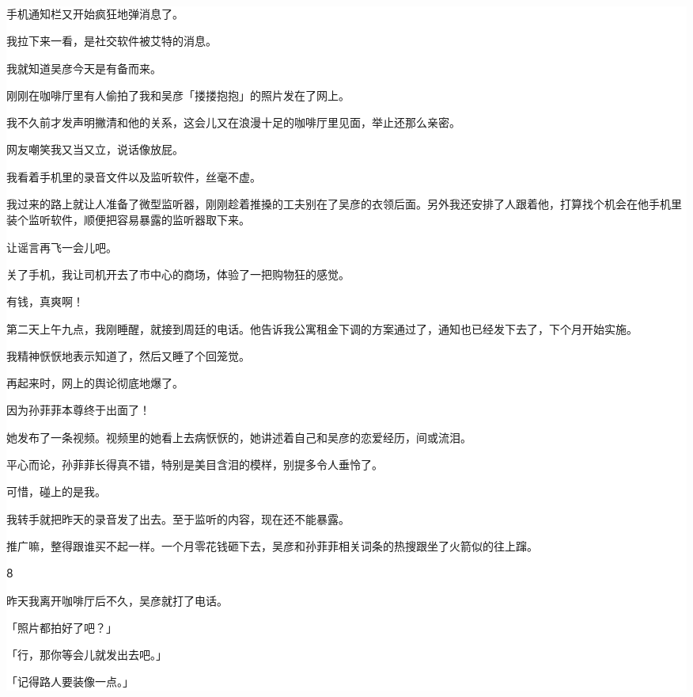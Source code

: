 手机通知栏又开始疯狂地弹消息了。


我拉下来一看，是社交软件被艾特的消息。


我就知道吴彦今天是有备而来。


刚刚在咖啡厅里有人偷拍了我和吴彦「搂搂抱抱」的照片发在了网上。


我不久前才发声明撇清和他的关系，这会儿又在浪漫十足的咖啡厅里见面，举止还那么亲密。


网友嘲笑我又当又立，说话像放屁。


我看着手机里的录音文件以及监听软件，丝毫不虚。


我过来的路上就让人准备了微型监听器，刚刚趁着推搡的工夫别在了吴彦的衣领后面。另外我还安排了人跟着他，打算找个机会在他手机里装个监听软件，顺便把容易暴露的监听器取下来。


让谣言再飞一会儿吧。


关了手机，我让司机开去了市中心的商场，体验了一把购物狂的感觉。


有钱，真爽啊！


第二天上午九点，我刚睡醒，就接到周廷的电话。他告诉我公寓租金下调的方案通过了，通知也已经发下去了，下个月开始实施。


我精神恹恹地表示知道了，然后又睡了个回笼觉。


再起来时，网上的舆论彻底地爆了。


因为孙菲菲本尊终于出面了！


她发布了一条视频。视频里的她看上去病恹恹的，她讲述着自己和吴彦的恋爱经历，间或流泪。


平心而论，孙菲菲长得真不错，特别是美目含泪的模样，别提多令人垂怜了。


可惜，碰上的是我。


我转手就把昨天的录音发了出去。至于监听的内容，现在还不能暴露。


推广嘛，整得跟谁买不起一样。一个月零花钱砸下去，吴彦和孙菲菲相关词条的热搜跟坐了火箭似的往上蹿。


8


昨天我离开咖啡厅后不久，吴彦就打了电话。


「照片都拍好了吧？」


「行，那你等会儿就发出去吧。」


「记得路人要装像一点。」
